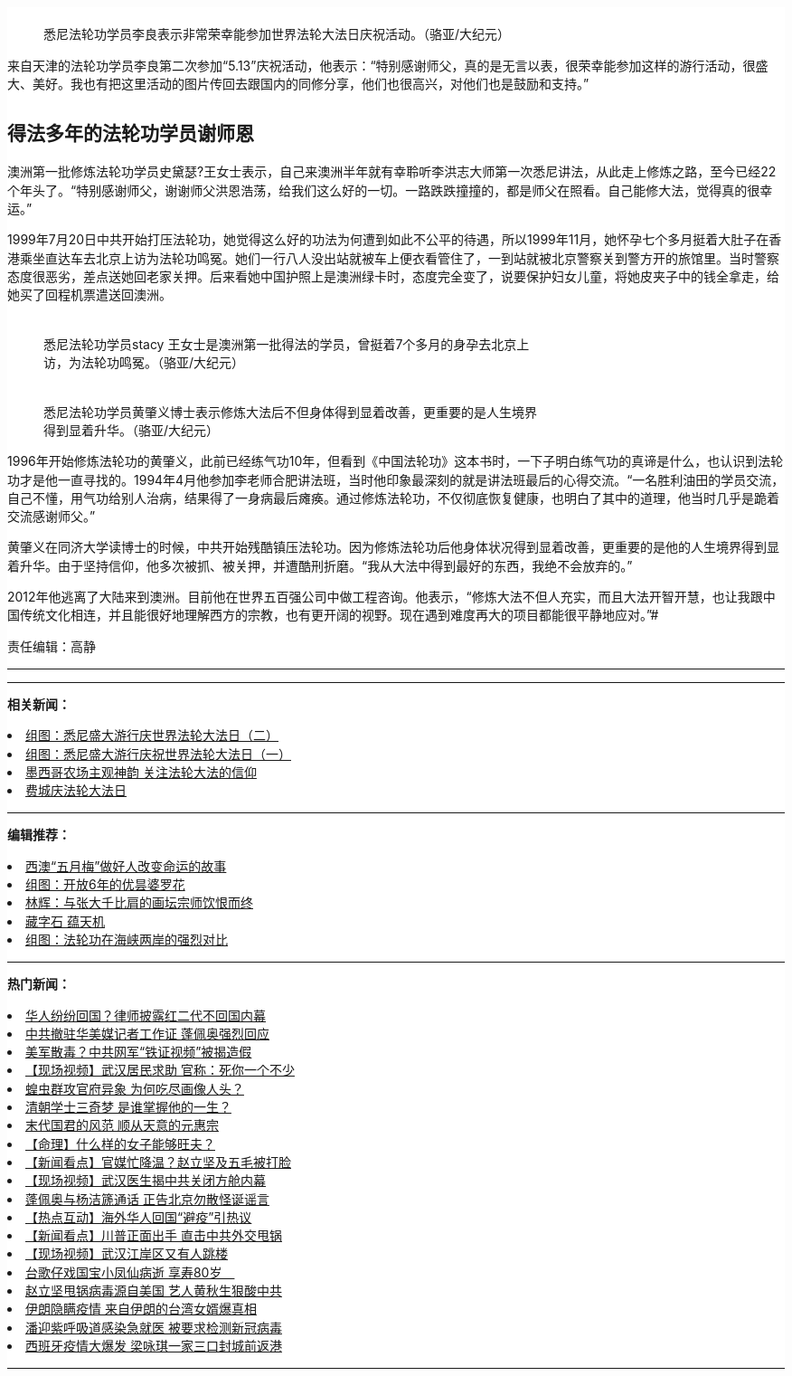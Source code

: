 <figure id="attachment_10367605" style="width: 550px" class="wp-caption aligncenter"><ahref="https://i.epochtimes.com/assets/uploads/2018/05/2018-05-06-23.19.59.jpg"><img class=" wp-image-10367605" src="https://i.epochtimes.com/assets/uploads/2018/05/2018-05-06-23.19.59.jpg" alt="" width="550" b="413" /></a><figcaption class="wp-caption-text">悉尼法轮功学员李良表示非常荣幸能参加世界法轮大法日庆祝活动。（骆亚/大纪元）</figcaption></figure>
<p>来自天津的法轮功学员李良第二次参加“5.13”庆祝活动，他表示：“特别感谢师父，真的是无言以表，很荣幸能参加这样的游行活动，很盛大、美好。我也有把这里活动的图片传回去跟国内的同修分享，他们也很高兴，对他们也是鼓励和支持。”</p>
<h2>得法多年的法轮功学员谢师恩</h2>
<p>澳洲第一批修炼法轮功学员史黛瑟?王女士表示，自己来澳洲半年就有幸聆听<ahref="/gb/tag/%E6%9D%8E%E6%B4%AA%E5%BF%97%E5%A4%A7%E5%B8%88.md#1">李洪志大师</a>第一次悉尼讲法，从此走上修炼之路，至今已经22个年头了。“特别感谢师父，谢谢师父洪恩浩荡，给我们这么好的一切。一路跌跌撞撞的，都是师父在照看。自己能修大法，觉得真的很幸运。”</p>
<p>1999年7月20日中共开始打压法轮功，她觉得这么好的功法为何遭到如此不公平的待遇，所以1999年11月，她怀孕七个多月挺着大肚子在香港乘坐直达车去北京上访为法轮功鸣冤。她们一行八人没出站就被车上便衣看管住了，一到站就被北京警察关到警方开的旅馆里。当时警察态度很恶劣，差点送她回老家关押。后来看她中国护照上是澳洲绿卡时，态度完全变了，说要保护妇女儿童，将她皮夹子中的钱全拿走，给她买了回程机票遣送回澳洲。</p>
<figure id="attachment_10367616" style="width: 550px" class="wp-caption aligncenter"><ahref="https://i.epochtimes.com/assets/uploads/2018/05/2018-05-06-23.19.18.jpg"><img class=" wp-image-10367616" src="https://i.epochtimes.com/assets/uploads/2018/05/2018-05-06-23.19.18.jpg" alt="" width="550" b="413" /></a><figcaption class="wp-caption-text">悉尼法轮功学员stacy 王女士是澳洲第一批得法的学员，曾挺着7个多月的身孕去北京上访，为法轮功鸣冤。（骆亚/大纪元）</figcaption></figure>
<figure id="attachment_10367620" style="width: 554px" class="wp-caption aligncenter"><ahref="https://i.epochtimes.com/assets/uploads/2018/05/2018-05-06-23.19.39.jpg"><img class=" wp-image-10367620" src="https://i.epochtimes.com/assets/uploads/2018/05/2018-05-06-23.19.39.jpg" alt="" width="554" b="416" /></a><figcaption class="wp-caption-text">悉尼法轮功学员黄肇义博士表示修炼大法后不但身体得到显着改善，更重要的是人生境界得到显着升华。（骆亚/大纪元）</figcaption></figure>
<p>1996年开始修炼法轮功的黄肇义，此前已经练气功10年，但看到《中国法轮功》这本书时，一下子明白练气功的真谛是什么，也认识到法轮功才是他一直寻找的。1994年4月他参加<ahref="/gb/tag/%E6%9D%8E%E8%80%81%E5%B8%88.md#1">李老师</a>合肥讲法班，当时他印象最深刻的就是讲法班最后的心得交流。“一名胜利油田的学员交流，自己不懂，用气功给别人治病，结果得了一身病最后瘫痪。通过修炼法轮功，不仅彻底恢复健康，也明白了其中的道理，他当时几乎是跪着交流感谢师父。”</p>
<p>黄肇义在同济大学读博士的时候，中共开始残酷镇压法轮功。因为修炼法轮功后他身体状况得到显着改善，更重要的是他的人生境界得到显着升华。由于坚持信仰，他多次被抓、被关押，并遭酷刑折磨。“我从大法中得到最好的东西，我绝不会放弃的。”</p>
<p>2012年他逃离了大陆来到澳洲。目前他在世界五百强公司中做工程咨询。他表示，“修炼大法不但人充实，而且大法开智开慧，也让我跟中国传统文化相连，并且能很好地理解西方的宗教，也有更开阔的视野。现在遇到难度再大的项目都能很平静地应对。”#</p>
<p>责任编辑：高静</p>

<hr>
<hr>

<strong>相关新闻：</strong>
<li><a href="/gb/18/5/5/n10364627.md#1">组图：悉尼盛大游行庆世界法轮大法日（二）</a></li>
<li><a href="/gb/18/5/5/n10364198.md#1">组图：悉尼盛大游行庆祝世界法轮大法日（一）</a></li>
<li><a href="/gb/18/5/5/n10364286.md#1">墨西哥农场主观神韵 关注法轮大法的信仰</a></li>
<li><a href="/gb/18/5/5/n10363715.md#1">费城庆法轮大法日</a></li>
<hr>


<strong>编辑推荐：</strong>
<li><a href="/gb/17/5/2/n9099169.md#1">西澳“五月梅”做好人改变命运的故事</a></li>
<li><a href="/gb/16/6/8/n7978898.md#1">组图：开放6年的优昙婆罗花</a></li>
<li><a href="/gb/19/2/2/n11020634.md#1" target="_blank">林辉：与张大千比肩的画坛宗师饮恨而终</a></li><li><a href="/gb/14/6/9/n4173977.md?dfh#1" target="_blank">藏字石 蕴天机</a></li><li><a href="/gb/8/12/18/n2367165.md#1" target="_blank">组图：法轮功在海峡两岸的强烈对比</a></li><hr>


<strong>热门新闻：</strong>
<li><a href="/gb/20/3/17/n11947698.md#1">华人纷纷回国？律师披露红二代不回国内幕</a></li>
<li><a href="/gb/20/3/17/n11948259.md#1">中共撤驻华美媒记者工作证 蓬佩奥强烈回应</a></li>
<li><a href="/gb/20/3/17/n11948137.md#1">美军散毒？中共网军“铁证视频”被揭造假</a></li>
<li><a href="/gb/20/3/17/n11948263.md#1">【现场视频】武汉居民求助 官称：死你一个不少</a></li>
<li><a href="/gb/20/2/29/n11905232.md#1">蝗虫群攻官府异象 为何吃尽画像人头？</a></li>
<li><a href="/gb/20/3/11/n11933369.md#1">清朝学士三奇梦 是谁掌握他的一生？</a></li>
<li><a href="/gb/20/2/28/n11903572.md#1">末代国君的风范 顺从天意的元惠宗</a></li>
<li><a href="/gb/20/3/2/n11909596.md#1">【命理】什么样的女子能够旺夫？</a></li>
<li><a href="/gb/20/3/16/n11945071.md#1">【新闻看点】官媒忙降温？赵立坚及五毛被打脸</a></li>
<li><a href="/gb/20/3/16/n11943071.md#1">【现场视频】武汉医生揭中共关闭方舱内幕</a></li>
<li><a href="/gb/20/3/16/n11945291.md#1">蓬佩奥与杨洁篪通话 正告北京勿散怪诞谣言</a></li>
<li><a href="/gb/20/3/17/n11947713.md#1">【热点互动】海外华人回国“避疫”引热议</a></li>
<li><a href="/gb/20/3/17/n11947710.md#1">【新闻看点】川普正面出手 直击中共外交甩锅</a></li>
<li><a href="/gb/20/3/17/n11947678.md#1">【现场视频】武汉江岸区又有人跳楼</a></li>
<li><a href="/gb/20/3/17/n11946544.md#1">台歌仔戏国宝小凤仙病逝 享寿80岁　</a></li>
<li><a href="/gb/20/3/15/n11942589.md#1">赵立坚甩锅病毒源自美国 艺人黄秋生狠酸中共</a></li>
<li><a href="/gb/20/3/17/n11947993.md#1">伊朗隐瞒疫情 来自伊朗的台湾女婿爆真相</a></li>
<li><a href="/gb/20/3/15/n11942781.md#1">潘迎紫呼吸道感染急就医 被要求检测新冠病毒</a></li>
<li><a href="/gb/20/3/15/n11942415.md#1">西班牙疫情大爆发 梁咏琪一家三口封城前返港</a></li>
<hr>
